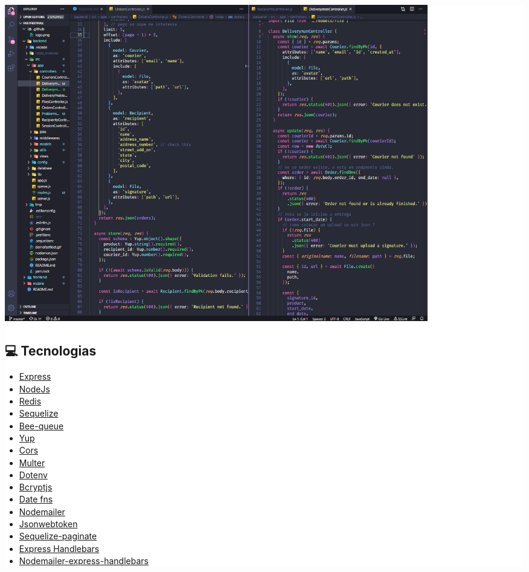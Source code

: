 <img width="700px" src=".github/demo-server.png">

## :computer: Tecnologias

- [Express](https://expressjs.com/pt-br/)
- [NodeJs](https://nodejs.org/en/)
- [Redis](https://redis.io/)
- [Sequelize](https://sequelize.org/)
- [Bee-queue](https://github.com/bee-queue/bee-queue)
- [Yup](https://github.com/jquense/yup)
- [Cors](https://www.npmjs.com/package/cors)
- [Multer](https://www.npmjs.com/package/multer)
- [Dotenv](https://www.npmjs.com/package/dotenv)
- [Bcryptjs](https://www.npmjs.com/package/bcryptjs)
- [Date fns](https://date-fns.org/)
- [Nodemailer](https://nodemailer.com/about/)
- [Jsonwebtoken](https://jwt.io/)
- [Sequelize-paginate](https://www.npmjs.com/package/sequelize-paginate)
- [Express Handlebars](https://www.npmjs.com/package/express-handlebars)
- [Nodemailer-express-handlebars](https://www.npmjs.com/package/nodemailer-express-handlebars)
